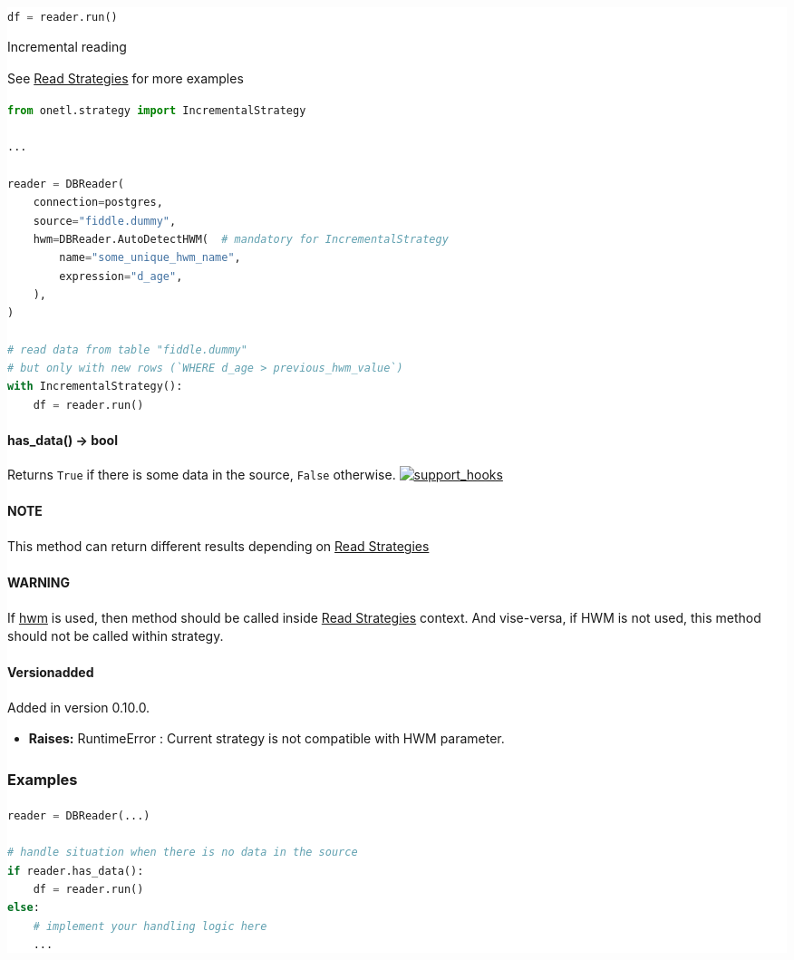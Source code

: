 ```py
df = reader.run()
```

Incremental reading

See [Read Strategies](../strategy/index.md#strategy) for more examples

```python
from onetl.strategy import IncrementalStrategy

...

reader = DBReader(
    connection=postgres,
    source="fiddle.dummy",
    hwm=DBReader.AutoDetectHWM(  # mandatory for IncrementalStrategy
        name="some_unique_hwm_name",
        expression="d_age",
    ),
)

# read data from table "fiddle.dummy"
# but only with new rows (`WHERE d_age > previous_hwm_value`)
with IncrementalStrategy():
    df = reader.run()
```



#### has_data() → bool

Returns `True` if there is some data in the source, `False` otherwise. [![support_hooks](https://img.shields.io/badge/%20-support%20hooks-blue)](https://onetl.readthedocs.io/en/0.13.5/hooks/index.html)

#### NOTE
This method can return different results depending on [Read Strategies](../strategy/index.md#strategy)

#### WARNING
If [hwm](https://etl-entities.readthedocs.io/en/stable/hwm/index.html) is used, then method should be called inside [Read Strategies](../strategy/index.md#strategy) context. And vise-versa, if HWM is not used, this method should not be called within strategy.

#### Versionadded
Added in version 0.10.0.

* **Raises:**
  RuntimeError
  : Current strategy is not compatible with HWM parameter.

### Examples

```python
reader = DBReader(...)

# handle situation when there is no data in the source
if reader.has_data():
    df = reader.run()
else:
    # implement your handling logic here
    ...
```
